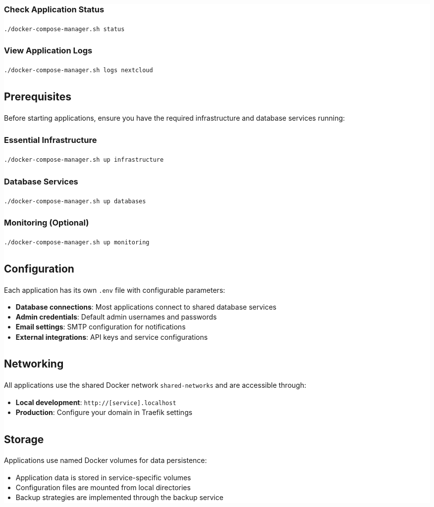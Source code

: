 ### Check Application Status
```bash
./docker-compose-manager.sh status
```

### View Application Logs
```bash
./docker-compose-manager.sh logs nextcloud
```

## Prerequisites

Before starting applications, ensure you have the required infrastructure and database services running:

### Essential Infrastructure
```bash
./docker-compose-manager.sh up infrastructure
```

### Database Services
```bash
./docker-compose-manager.sh up databases
```

### Monitoring (Optional)
```bash
./docker-compose-manager.sh up monitoring
```

## Configuration

Each application has its own `.env` file with configurable parameters:

- **Database connections**: Most applications connect to shared database services
- **Admin credentials**: Default admin usernames and passwords
- **Email settings**: SMTP configuration for notifications
- **External integrations**: API keys and service configurations

## Networking

All applications use the shared Docker network `shared-networks` and are accessible through:

- **Local development**: `http://[service].localhost`
- **Production**: Configure your domain in Traefik settings

## Storage

Applications use named Docker volumes for data persistence:

- Application data is stored in service-specific volumes
- Configuration files are mounted from local directories
- Backup strategies are implemented through the backup service
